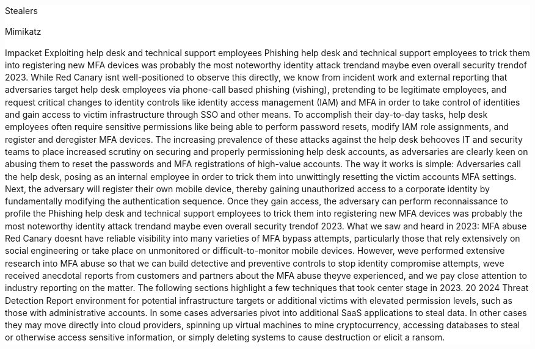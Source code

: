 Stealers
 
Mimikatz
 
Impacket
Exploiting help desk and
technical support employees 
Phishing help desk and technical support employees to trick them into 
registering new MFA devices was probably the most noteworthy identity 
attack trendand maybe even overall security trendof 2023\. While 
Red Canary isnt well\-positioned to observe this directly, we know from 
incident work and external reporting that adversaries target help desk 
employees via phone\-call based phishing (vishing), pretending to be 
legitimate employees, and request critical changes to identity controls 
like identity access management (IAM) and MFA in order to take control 
of identities and gain access to victim infrastructure through SSO and 
other means. To accomplish their day\-to\-day tasks, help desk employees 
often require sensitive permissions like being able to perform password 
resets, modify IAM role assignments, and register and deregister MFA 
devices. The increasing prevalence of these attacks against the help desk 
behooves IT and security teams to place increased scrutiny on securing 
and properly permissioning help desk accounts, as adversaries are clearly 
keen on abusing them to reset the passwords and MFA registrations of 
high\-value accounts. 
The way it works is simple: Adversaries call the help desk, posing as an 
internal employee in order to trick them into unwittingly resetting the 
victim accounts MFA settings. Next, the adversary will register their 
own mobile device, thereby gaining unauthorized access to a corporate 
identity by fundamentally modifying the authentication sequence. Once 
they gain access, the adversary can perform reconnaissance to profile the 
Phishing
help desk and 
technical support 
employees to 
trick them into 
registering new 
MFA devices 
was probably the 
most noteworthy 
identity attack 
trendand 
maybe even 
overall security 
trendof 2023\.
What we saw and heard in 2023:
MFA abuse
Red Canary doesnt have reliable visibility into many varieties of MFA 
bypass attempts, particularly those that rely extensively on social 
engineering or take place on unmonitored or difficult\-to\-monitor mobile 
devices. However, weve performed extensive research into MFA abuse 
so that we can build detective and preventive controls to stop identity 
compromise attempts, weve received anecdotal reports from customers 
and partners about the MFA abuse theyve experienced, and we pay close 
attention to industry reporting on the matter. The following sections 
highlight a few techniques that took center stage in 2023\.
20
2024 Threat Detection Report
environment for potential infrastructure targets or additional victims with 
elevated permission levels, such as those with administrative accounts. In 
some cases adversaries pivot into additional SaaS applications to steal 
data. In other cases they may move directly into cloud providers, spinning 
up virtual machines to mine cryptocurrency, accessing databases to steal 
or otherwise access sensitive information, or simply deleting systems to 
cause destruction or elicit a ransom. 